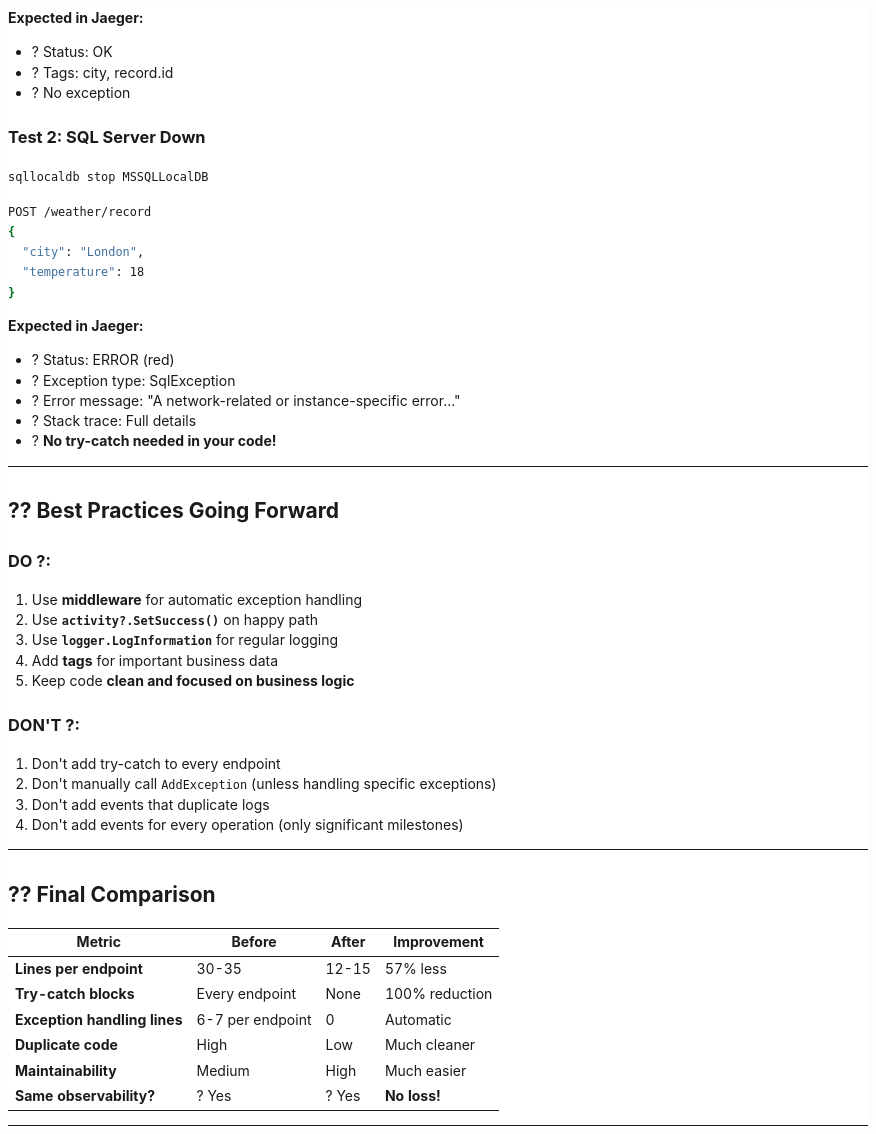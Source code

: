 **Expected in Jaeger:**
- ? Status: OK
- ? Tags: city, record.id
- ? No exception

### Test 2: SQL Server Down
```powershell
sqllocaldb stop MSSQLLocalDB
```

```bash
POST /weather/record
{
  "city": "London",
  "temperature": 18
}
```

**Expected in Jaeger:**
- ? Status: ERROR (red)
- ? Exception type: SqlException
- ? Error message: "A network-related or instance-specific error..."
- ? Stack trace: Full details
- ? **No try-catch needed in your code!**

---

## ?? Best Practices Going Forward

### DO ?:
1. Use **middleware** for automatic exception handling
2. Use **`activity?.SetSuccess()`** on happy path
3. Use **`logger.LogInformation`** for regular logging
4. Add **tags** for important business data
5. Keep code **clean and focused on business logic**

### DON'T ?:
1. Don't add try-catch to every endpoint
2. Don't manually call `AddException` (unless handling specific exceptions)
3. Don't add events that duplicate logs
4. Don't add events for every operation (only significant milestones)

---

## ?? Final Comparison

| Metric | Before | After | Improvement |
|--------|--------|-------|-------------|
| **Lines per endpoint** | 30-35 | 12-15 | 57% less |
| **Try-catch blocks** | Every endpoint | None | 100% reduction |
| **Exception handling lines** | 6-7 per endpoint | 0 | Automatic |
| **Duplicate code** | High | Low | Much cleaner |
| **Maintainability** | Medium | High | Much easier |
| **Same observability?** | ? Yes | ? Yes | **No loss!** |

---